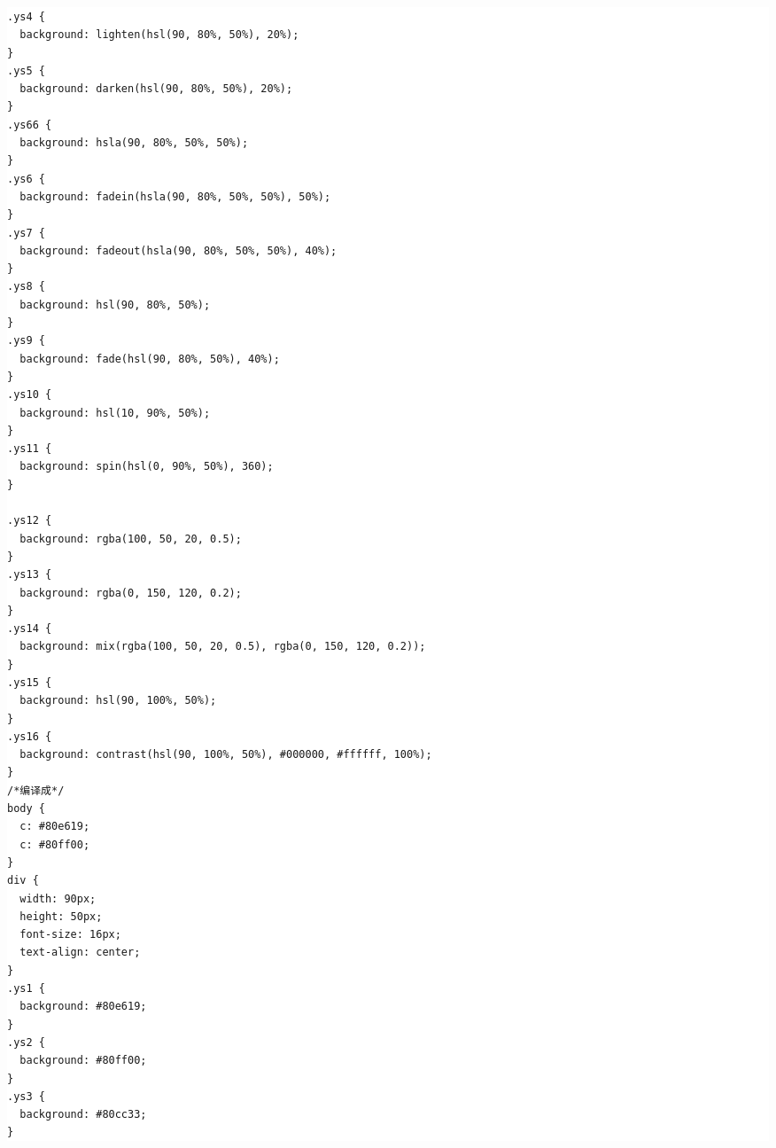 ```
.ys4 {
  background: lighten(hsl(90, 80%, 50%), 20%);
}
.ys5 {
  background: darken(hsl(90, 80%, 50%), 20%);
}
.ys66 {
  background: hsla(90, 80%, 50%, 50%);
}
.ys6 {
  background: fadein(hsla(90, 80%, 50%, 50%), 50%);
}
.ys7 {
  background: fadeout(hsla(90, 80%, 50%, 50%), 40%);
}
.ys8 {
  background: hsl(90, 80%, 50%);
}
.ys9 {
  background: fade(hsl(90, 80%, 50%), 40%);
}
.ys10 {
  background: hsl(10, 90%, 50%);
}
.ys11 {
  background: spin(hsl(0, 90%, 50%), 360);
}

.ys12 {
  background: rgba(100, 50, 20, 0.5);
}
.ys13 {
  background: rgba(0, 150, 120, 0.2);
}
.ys14 {
  background: mix(rgba(100, 50, 20, 0.5), rgba(0, 150, 120, 0.2));
}
.ys15 {
  background: hsl(90, 100%, 50%);
}
.ys16 {
  background: contrast(hsl(90, 100%, 50%), #000000, #ffffff, 100%);
}
/*编译成*/
body {
  c: #80e619;
  c: #80ff00;
}
div {
  width: 90px;
  height: 50px;
  font-size: 16px;
  text-align: center;
}
.ys1 {
  background: #80e619;
}
.ys2 {
  background: #80ff00;
}
.ys3 {
  background: #80cc33;
}
```